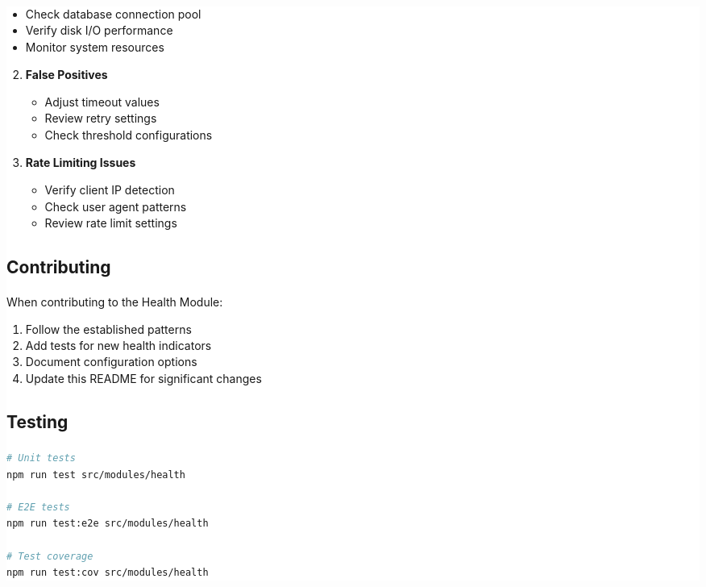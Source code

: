    - Check database connection pool
   - Verify disk I/O performance
   - Monitor system resources

2. **False Positives**

   - Adjust timeout values
   - Review retry settings
   - Check threshold configurations

3. **Rate Limiting Issues**
   - Verify client IP detection
   - Check user agent patterns
   - Review rate limit settings

## Contributing

When contributing to the Health Module:

1. Follow the established patterns
2. Add tests for new health indicators
3. Document configuration options
4. Update this README for significant changes

## Testing

```bash
# Unit tests
npm run test src/modules/health

# E2E tests
npm run test:e2e src/modules/health

# Test coverage
npm run test:cov src/modules/health
```
